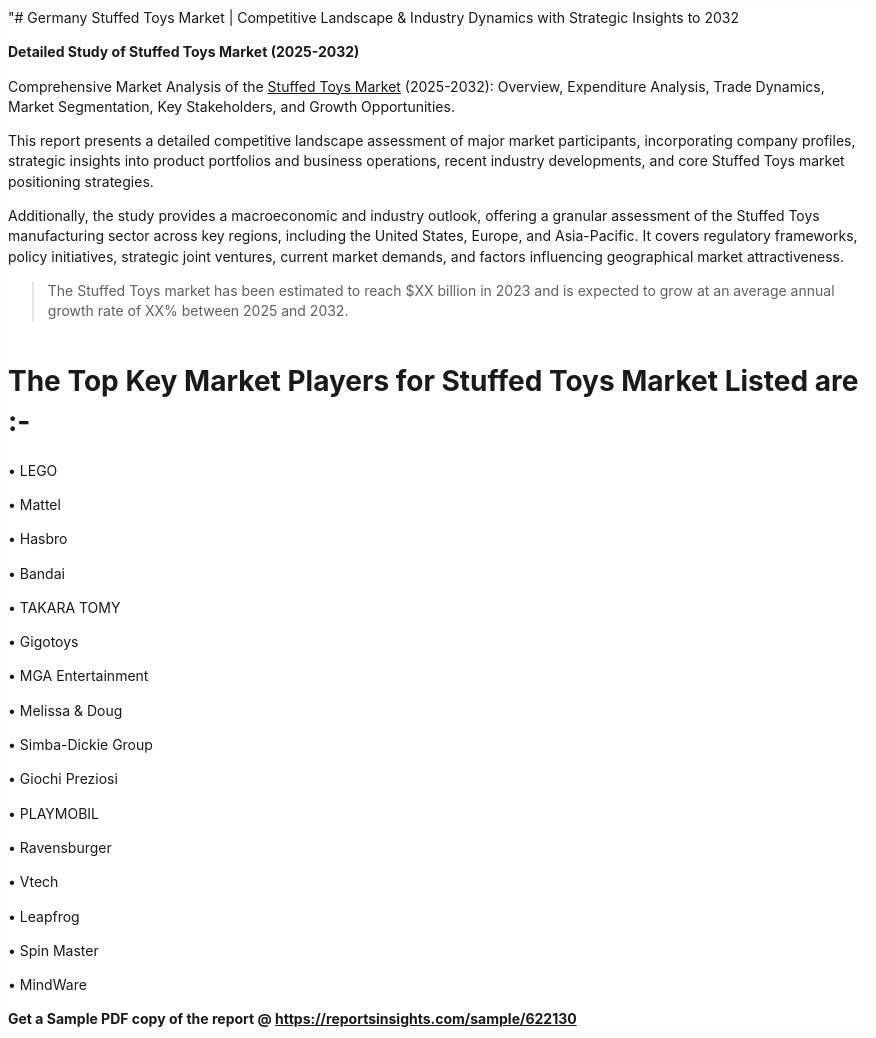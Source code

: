"# Germany Stuffed Toys Market | Competitive Landscape & Industry Dynamics with Strategic Insights to 2032

<strong>Detailed Study of Stuffed Toys Market (2025-2032)</strong>

Comprehensive Market Analysis of the <a href=https://www.reportsinsights.com/sample/622130>Stuffed Toys Market</a> (2025-2032): Overview, Expenditure Analysis, Trade Dynamics, Market Segmentation, Key Stakeholders, and Growth Opportunities.

This report presents a detailed competitive landscape assessment of major market participants, incorporating company profiles, strategic insights into product portfolios and business operations, recent industry developments, and core Stuffed Toys market positioning strategies.

Additionally, the study provides a macroeconomic and industry outlook, offering a granular assessment of the Stuffed Toys manufacturing sector across key regions, including the United States, Europe, and Asia-Pacific. It covers regulatory frameworks, policy initiatives, strategic joint ventures, current market demands, and factors influencing geographical market attractiveness.

<blockquote class=""article-editor-content__blockquote"">The Stuffed Toys market has been estimated to reach $XX billion in 2023 and is expected to grow at an average annual growth rate of XX% between 2025 and 2032.</blockquote>

# <strong>The Top Key Market Players for Stuffed Toys Market Listed are :-</strong> 

• LEGO 

• Mattel 

• Hasbro 

• Bandai 

• TAKARA TOMY 

• Gigotoys 

• MGA Entertainment 

• Melissa & Doug 

• Simba-Dickie Group 

• Giochi Preziosi 

• PLAYMOBIL 

• Ravensburger 

• Vtech 

• Leapfrog 

• Spin Master 

• MindWare

<strong>Get a Sample PDF copy of the report @ <a href=https://reportsinsights.com/sample/622130>https://reportsinsights.com/sample/622130</a></strong>
